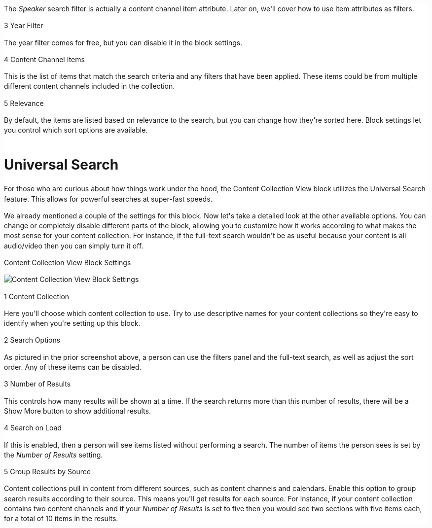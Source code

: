 The _Speaker_ search filter is actually a content channel item attribute. Later on, we'll cover how to use item attributes as filters.

3 Year Filter

The year filter comes for free, but you can disable it in the block settings.

4 Content Channel Items

This is the list of items that match the search criteria and any filters that have been applied. These items could be from multiple different content channels included in the collection.

5 Relevance

By default, the items are listed based on relevance to the search, but you can change how they're sorted here. Block settings let you control which sort options are available.

Universal Search
================

For those who are curious about how things work under the hood, the Content Collection View block utilizes the Universal Search feature. This allows for powerful searches at super-fast speeds.

We already mentioned a couple of the settings for this block. Now let's take a detailed look at the other available options. You can change or completely disable different parts of the block, allowing you to customize how it works according to what makes the most sense for your content collection. For instance, if the full-text search wouldn't be as useful because your content is all audio/video then you can simply turn it off.

Content Collection View Block Settings

![Content Collection View Block Settings](https://rockrms.blob.core.windows.net/documentation/Books/14/1.15.0/images/content-collection-view-block-settings-v14.png)

1 Content Collection

Here you'll choose which content collection to use. Try to use descriptive names for your content collections so they're easy to identify when you're setting up this block.

2 Search Options

As pictured in the prior screenshot above, a person can use the filters panel and the full-text search, as well as adjust the sort order. Any of these items can be disabled.

3 Number of Results

This controls how many results will be shown at a time. If the search returns more than this number of results, there will be a Show More button to show additional results.

4 Search on Load

If this is enabled, then a person will see items listed without performing a search. The number of items the person sees is set by the _Number of Results_ setting.

5 Group Results by Source

Content collections pull in content from different sources, such as content channels and calendars. Enable this option to group search results according to their source. This means you'll get results for each source. For instance, if your content collection contains two content channels and if your _Number of Results_ is set to five then you would see two sections with five items each, for a total of 10 items in the results.
